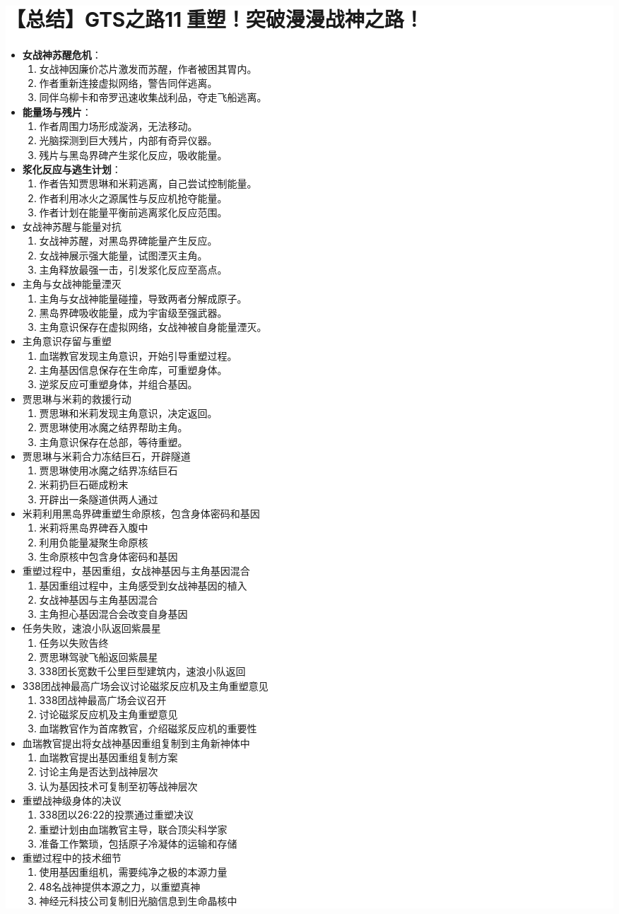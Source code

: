 # 【总结】GTS之路11 重塑！突破漫漫战神之路！

-   **女战神苏醒危机**：
    1.  女战神因廉价芯片激发而苏醒，作者被困其胃内。
    2.  作者重新连接虚拟网络，警告同伴逃离。
    3.  同伴乌柳卡和帝罗迅速收集战利品，夺走飞船逃离。
-   **能量场与残片**：
    1.  作者周围力场形成漩涡，无法移动。
    2.  光脑探测到巨大残片，内部有奇异仪器。
    3.  残片与黑岛界碑产生浆化反应，吸收能量。
-   **浆化反应与逃生计划**：
    1.  作者告知贾思琳和米莉逃离，自己尝试控制能量。
    2.  作者利用冰火之源属性与反应机抢夺能量。
    3.  作者计划在能量平衡前逃离浆化反应范围。
-   女战神苏醒与能量对抗
    1.  女战神苏醒，对黑岛界碑能量产生反应。
    2.  女战神展示强大能量，试图湮灭主角。
    3.  主角释放最强一击，引发浆化反应至高点。
-   主角与女战神能量湮灭
    1.  主角与女战神能量碰撞，导致两者分解成原子。
    2.  黑岛界碑吸收能量，成为宇宙级至强武器。
    3.  主角意识保存在虚拟网络，女战神被自身能量湮灭。
-   主角意识存留与重塑
    1.  血瑞教官发现主角意识，开始引导重塑过程。
    2.  主角基因信息保存在生命库，可重塑身体。
    3.  逆浆反应可重塑身体，并组合基因。
-   贾思琳与米莉的救援行动
    1.  贾思琳和米莉发现主角意识，决定返回。
    2.  贾思琳使用冰魔之结界帮助主角。
    3.  主角意识保存在总部，等待重塑。
-   贾思琳与米莉合力冻结巨石，开辟隧道
    1.  贾思琳使用冰魔之结界冻结巨石
    2.  米莉扔巨石砸成粉末
    3.  开辟出一条隧道供两人通过
-   米莉利用黑岛界碑重塑生命原核，包含身体密码和基因
    1.  米莉将黑岛界碑吞入腹中
    2.  利用负能量凝聚生命原核
    3.  生命原核中包含身体密码和基因
-   重塑过程中，基因重组，女战神基因与主角基因混合
    1.  基因重组过程中，主角感受到女战神基因的植入
    2.  女战神基因与主角基因混合
    3.  主角担心基因混合会改变自身基因
-   任务失败，速浪小队返回紫晨星
    1.  任务以失败告终
    2.  贾思琳驾驶飞船返回紫晨星
    3.  338团长宽数千公里巨型建筑内，速浪小队返回
-   338团战神最高广场会议讨论磁浆反应机及主角重塑意见
    1.  338团战神最高广场会议召开
    2.  讨论磁浆反应机及主角重塑意见
    3.  血瑞教官作为首席教官，介绍磁浆反应机的重要性
-   血瑞教官提出将女战神基因重组复制到主角新神体中
    1.  血瑞教官提出基因重组复制方案
    2.  讨论主角是否达到战神层次
    3.  认为基因技术可复制至初等战神层次
-   重塑战神级身体的决议
    1.  338团以26:22的投票通过重塑决议
    2.  重塑计划由血瑞教官主导，联合顶尖科学家
    3.  准备工作繁琐，包括原子冷凝体的运输和存储
-   重塑过程中的技术细节
    1.  使用基因重组机，需要纯净之极的本源力量
    2.  48名战神提供本源之力，以重塑真神
    3.  神经元科技公司复制旧光脑信息到生命晶核中